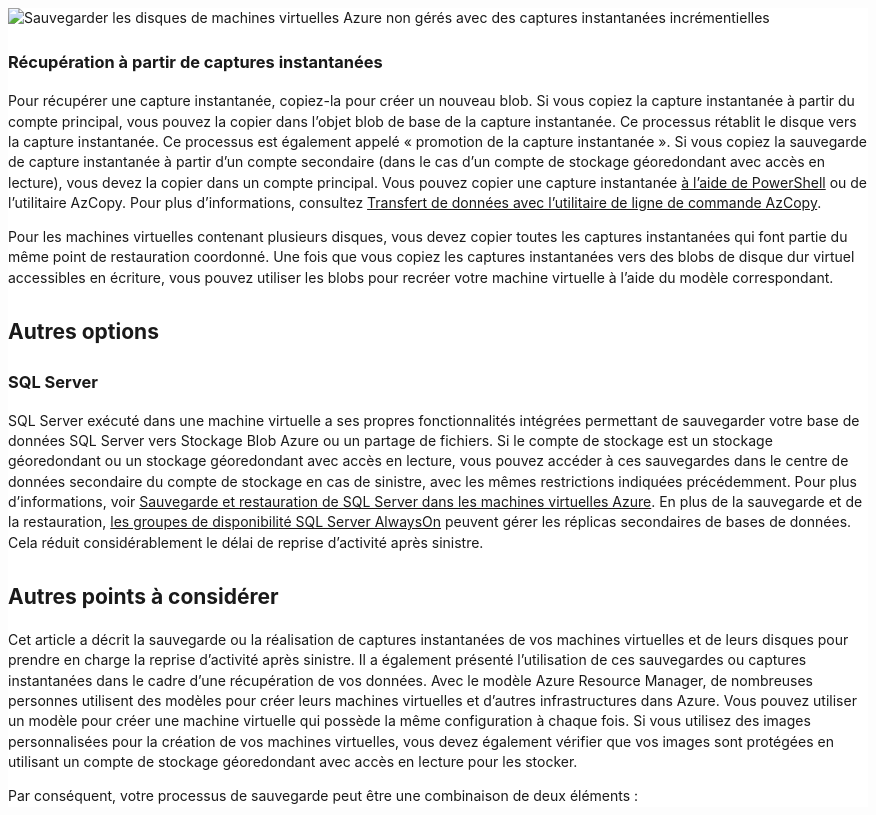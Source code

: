 ![Sauvegarder les disques de machines virtuelles Azure non gérés avec des captures instantanées incrémentielles][2]

### <a name="recovery-from-snapshots"></a>Récupération à partir de captures instantanées

Pour récupérer une capture instantanée, copiez-la pour créer un nouveau blob. Si vous copiez la capture instantanée à partir du compte principal, vous pouvez la copier dans l’objet blob de base de la capture instantanée. Ce processus rétablit le disque vers la capture instantanée. Ce processus est également appelé « promotion de la capture instantanée ». Si vous copiez la sauvegarde de capture instantanée à partir d’un compte secondaire (dans le cas d’un compte de stockage géoredondant avec accès en lecture), vous devez la copier dans un compte principal. Vous pouvez copier une capture instantanée [à l’aide de PowerShell](../articles/storage/common/storage-powershell-guide-full.md) ou de l’utilitaire AzCopy. Pour plus d’informations, consultez [Transfert de données avec l’utilitaire de ligne de commande AzCopy](https://docs.microsoft.com/azure/storage/common/storage-use-azcopy).

Pour les machines virtuelles contenant plusieurs disques, vous devez copier toutes les captures instantanées qui font partie du même point de restauration coordonné. Une fois que vous copiez les captures instantanées vers des blobs de disque dur virtuel accessibles en écriture, vous pouvez utiliser les blobs pour recréer votre machine virtuelle à l’aide du modèle correspondant.

## <a name="other-options"></a>Autres options

### <a name="sql-server"></a>SQL Server

SQL Server exécuté dans une machine virtuelle a ses propres fonctionnalités intégrées permettant de sauvegarder votre base de données SQL Server vers Stockage Blob Azure ou un partage de fichiers. Si le compte de stockage est un stockage géoredondant ou un stockage géoredondant avec accès en lecture, vous pouvez accéder à ces sauvegardes dans le centre de données secondaire du compte de stockage en cas de sinistre, avec les mêmes restrictions indiquées précédemment. Pour plus d’informations, voir [Sauvegarde et restauration de SQL Server dans les machines virtuelles Azure](../articles/virtual-machines/windows/sql/virtual-machines-windows-sql-backup-recovery.md). En plus de la sauvegarde et de la restauration, [les groupes de disponibilité SQL Server AlwaysOn](../articles/virtual-machines/windows/sql/virtual-machines-windows-sql-high-availability-dr.md) peuvent gérer les réplicas secondaires de bases de données. Cela réduit considérablement le délai de reprise d’activité après sinistre.

## <a name="other-considerations"></a>Autres points à considérer

Cet article a décrit la sauvegarde ou la réalisation de captures instantanées de vos machines virtuelles et de leurs disques pour prendre en charge la reprise d’activité après sinistre. Il a également présenté l’utilisation de ces sauvegardes ou captures instantanées dans le cadre d’une récupération de vos données. Avec le modèle Azure Resource Manager, de nombreuses personnes utilisent des modèles pour créer leurs machines virtuelles et d’autres infrastructures dans Azure. Vous pouvez utiliser un modèle pour créer une machine virtuelle qui possède la même configuration à chaque fois. Si vous utilisez des images personnalisées pour la création de vos machines virtuelles, vous devez également vérifier que vos images sont protégées en utilisant un compte de stockage géoredondant avec accès en lecture pour les stocker.

Par conséquent, votre processus de sauvegarde peut être une combinaison de deux éléments :


[1]: ./media/virtual-machines-common-backup-and-disaster-recovery-for-azure-iaas-disks/backup-and-disaster-recovery-for-azure-iaas-disks-1.png
[2]: ./media/virtual-machines-common-backup-and-disaster-recovery-for-azure-iaas-disks/backup-and-disaster-recovery-for-azure-iaas-disks-2.png